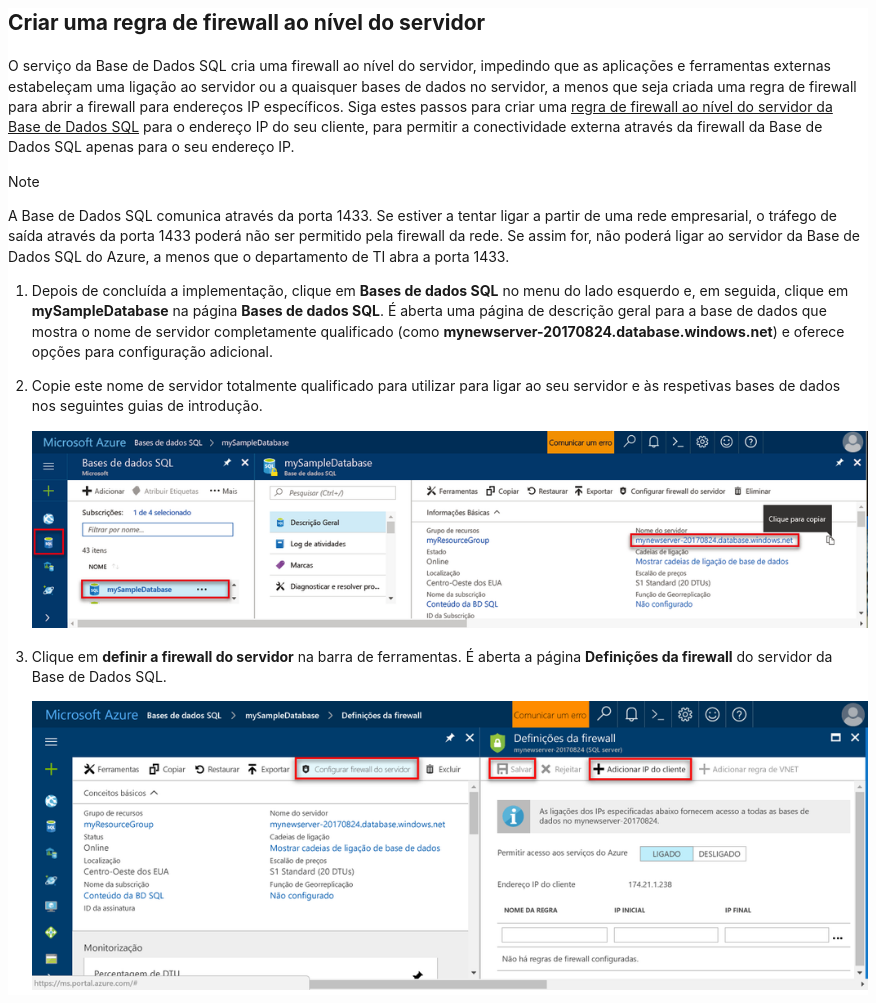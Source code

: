 ## <a name="create-a-server-level-firewall-rule"></a>Criar uma regra de firewall ao nível do servidor

O serviço da Base de Dados SQL cria uma firewall ao nível do servidor, impedindo que as aplicações e ferramentas externas estabeleçam uma ligação ao servidor ou a quaisquer bases de dados no servidor, a menos que seja criada uma regra de firewall para abrir a firewall para endereços IP específicos. Siga estes passos para criar uma [regra de firewall ao nível do servidor da Base de Dados SQL](sql-database-firewall-configure.md) para o endereço IP do seu cliente, para permitir a conectividade externa através da firewall da Base de Dados SQL apenas para o seu endereço IP. 

> [!NOTE]
> A Base de Dados SQL comunica através da porta 1433. Se estiver a tentar ligar a partir de uma rede empresarial, o tráfego de saída através da porta 1433 poderá não ser permitido pela firewall da rede. Se assim for, não poderá ligar ao servidor da Base de Dados SQL do Azure, a menos que o departamento de TI abra a porta 1433.
>

1. Depois de concluída a implementação, clique em **Bases de dados SQL** no menu do lado esquerdo e, em seguida, clique em **mySampleDatabase** na página **Bases de dados SQL**. É aberta uma página de descrição geral para a base de dados que mostra o nome de servidor completamente qualificado (como **mynewserver-20170824.database.windows.net**) e oferece opções para configuração adicional. 

2. Copie este nome de servidor totalmente qualificado para utilizar para ligar ao seu servidor e às respetivas bases de dados nos seguintes guias de introdução. 

   ![nome do servidor](./media/sql-database-get-started-portal/server-name.png) 

3. Clique em **definir a firewall do servidor** na barra de ferramentas. É aberta a página **Definições da firewall** do servidor da Base de Dados SQL. 

   ![regra de firewall do servidor](./media/sql-database-get-started-portal/server-firewall-rule.png) 
